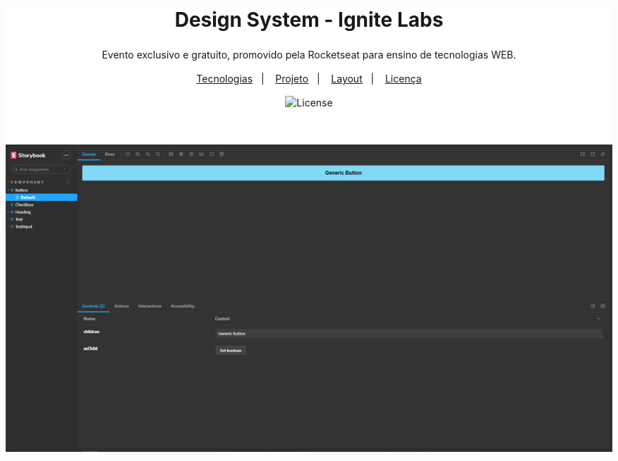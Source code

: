 <h1 align="center"> Design System - Ignite Labs </h1>

<p align="center">
Evento exclusivo e gratuito, promovido pela Rocketseat para ensino de tecnologias WEB.
</p>

<p align="center">
  <a href="#-tecnologias">Tecnologias</a>&nbsp;&nbsp;&nbsp;|&nbsp;&nbsp;&nbsp;
  <a href="#-projeto">Projeto</a>&nbsp;&nbsp;&nbsp;|&nbsp;&nbsp;&nbsp;
  <a href="#-layout">Layout</a>&nbsp;&nbsp;&nbsp;|&nbsp;&nbsp;&nbsp;
  <a href="#memo-licença">Licença</a>
</p>

<p align="center">
  <img alt="License" src="https://img.shields.io/static/v1?label=license&message=MIT&color=49AA26&labelColor=000000">
</p>

<br>

<p align="center">
  <img alt="rocketpay" src=".github/storybook.png" width="100%">

</p>

<p align="center">